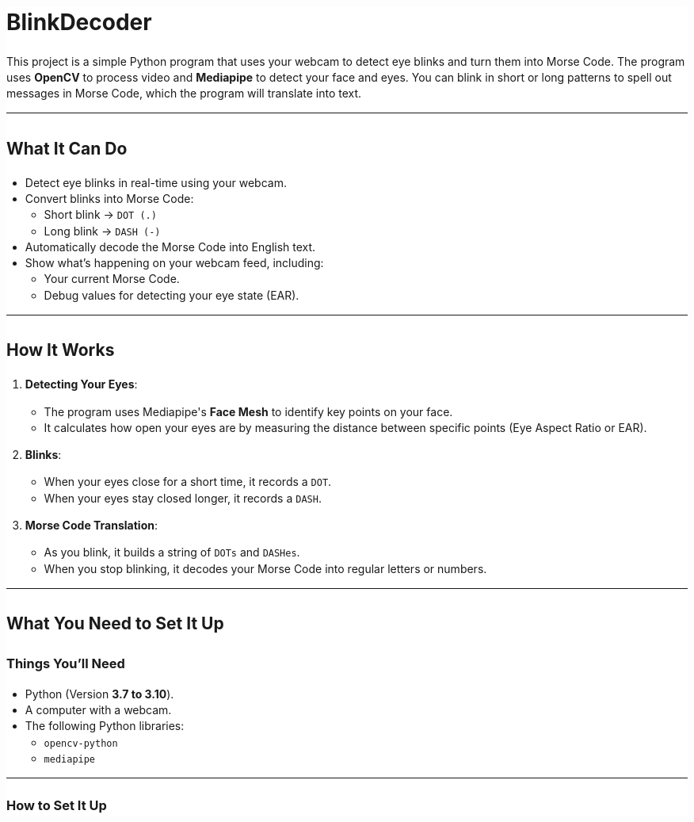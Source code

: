 # **BlinkDecoder**

This project is a simple Python program that uses your webcam to detect eye blinks and turn them into Morse Code. The program uses **OpenCV** to process video and **Mediapipe** to detect your face and eyes. You can blink in short or long patterns to spell out messages in Morse Code, which the program will translate into text.

---

## **What It Can Do**
- Detect eye blinks in real-time using your webcam.
- Convert blinks into Morse Code:
  - Short blink → `DOT (.)`
  - Long blink → `DASH (-)`
- Automatically decode the Morse Code into English text.
- Show what’s happening on your webcam feed, including:
  - Your current Morse Code.
  - Debug values for detecting your eye state (EAR).

---

## **How It Works**
1. **Detecting Your Eyes**:
   - The program uses Mediapipe's **Face Mesh** to identify key points on your face.
   - It calculates how open your eyes are by measuring the distance between specific points (Eye Aspect Ratio or EAR).

2. **Blinks**:
   - When your eyes close for a short time, it records a `DOT`.
   - When your eyes stay closed longer, it records a `DASH`.

3. **Morse Code Translation**:
   - As you blink, it builds a string of `DOTs` and `DASHes`.
   - When you stop blinking, it decodes your Morse Code into regular letters or numbers.

---

## **What You Need to Set It Up**

### **Things You’ll Need**
- Python (Version **3.7 to 3.10**).
- A computer with a webcam.
- The following Python libraries:
  - `opencv-python`
  - `mediapipe`

---

### **How to Set It Up**
